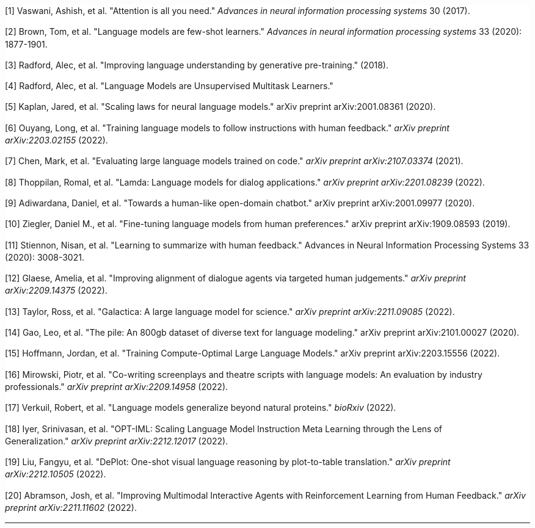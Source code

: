 [1] Vaswani, Ashish, et al. "Attention is all you need." _Advances in neural information processing systems_ 30 (2017).

[2] Brown, Tom, et al. "Language models are few-shot learners." _Advances in neural information processing systems_ 33 (2020): 1877-1901.

[3] Radford, Alec, et al. "Improving language understanding by generative pre-training." (2018). 

[4] Radford, Alec, et al. "Language Models are Unsupervised Multitask Learners."

[5] Kaplan, Jared, et al. "Scaling laws for neural language models." arXiv preprint arXiv:2001.08361 (2020).

[6] Ouyang, Long, et al. "Training language models to follow instructions with human feedback." _arXiv preprint arXiv:2203.02155_ (2022).

[7] Chen, Mark, et al. "Evaluating large language models trained on code." _arXiv preprint arXiv:2107.03374_ (2021).

[8] Thoppilan, Romal, et al. "Lamda: Language models for dialog applications." _arXiv preprint arXiv:2201.08239_ (2022).

[9] Adiwardana, Daniel, et al. "Towards a human-like open-domain chatbot." arXiv preprint arXiv:2001.09977 (2020).

[10] Ziegler, Daniel M., et al. "Fine-tuning language models from human preferences." arXiv preprint arXiv:1909.08593 (2019).

[11] Stiennon, Nisan, et al. "Learning to summarize with human feedback." Advances in Neural Information Processing Systems 33 (2020): 3008-3021.

[12] Glaese, Amelia, et al. "Improving alignment of dialogue agents via targeted human judgements." _arXiv preprint arXiv:2209.14375_ (2022).

[13] Taylor, Ross, et al. "Galactica: A large language model for science." _arXiv preprint arXiv:2211.09085_ (2022).

[14] Gao, Leo, et al. "The pile: An 800gb dataset of diverse text for language modeling." arXiv preprint arXiv:2101.00027 (2020).

[15] Hoffmann, Jordan, et al. "Training Compute-Optimal Large Language Models." arXiv preprint arXiv:2203.15556 (2022).

[16] Mirowski, Piotr, et al. "Co-writing screenplays and theatre scripts with language models: An evaluation by industry professionals." _arXiv preprint arXiv:2209.14958_ (2022).

[17] Verkuil, Robert, et al. "Language models generalize beyond natural proteins." _bioRxiv_ (2022).

[18] Iyer, Srinivasan, et al. "OPT-IML: Scaling Language Model Instruction Meta Learning through the Lens of Generalization." _arXiv preprint arXiv:2212.12017_ (2022).

[19] Liu, Fangyu, et al. "DePlot: One-shot visual language reasoning by plot-to-table translation." _arXiv preprint arXiv:2212.10505_ (2022).

[20] Abramson, Josh, et al. "Improving Multimodal Interactive Agents with Reinforcement Learning from Human Feedback." _arXiv preprint arXiv:2211.11602_ (2022).

---
